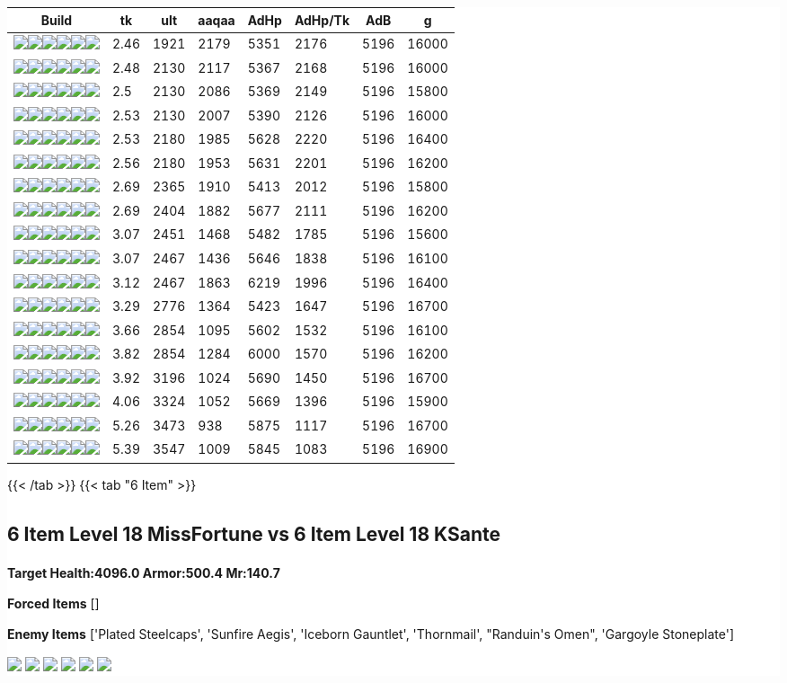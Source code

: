 



 Build |tk|ult|aaqaa|AdHp|AdHp/Tk|AdB|g
-|-|-|-|-|-|-|-
![](/item/3153.png)![](/item/3124.png)![](/item/3091.png)![](/item/3036.png)![](/item/6672.png)![](/item/1001.png)|2.46|1921|2179|5351|2176|5196|16000
![](/item/3153.png)![](/item/3124.png)![](/item/3091.png)![](/item/3036.png)![](/item/6676.png)![](/item/1001.png)|2.48|2130|2117|5367|2168|5196|16000
![](/item/6672.png)![](/item/3124.png)![](/item/3153.png)![](/item/3036.png)![](/item/6676.png)![](/item/1001.png)|2.5|2130|2086|5369|2149|5196|15800
![](/item/3153.png)![](/item/3124.png)![](/item/3091.png)![](/item/3036.png)![](/item/6696.png)![](/item/1001.png)|2.53|2130|2007|5390|2126|5196|16000
![](/item/3153.png)![](/item/3124.png)![](/item/3091.png)![](/item/3036.png)![](/item/3074.png)![](/item/1001.png)|2.53|2180|1985|5628|2220|5196|16400
![](/item/6672.png)![](/item/3124.png)![](/item/3153.png)![](/item/3036.png)![](/item/3074.png)![](/item/1001.png)|2.56|2180|1953|5631|2201|5196|16200
![](/item/3036.png)![](/item/6676.png)![](/item/3124.png)![](/item/3153.png)![](/item/6696.png)![](/item/1001.png)|2.69|2365|1910|5413|2012|5196|15800
![](/item/3036.png)![](/item/6676.png)![](/item/3124.png)![](/item/3153.png)![](/item/3074.png)![](/item/1001.png)|2.69|2404|1882|5677|2111|5196|16200
![](/item/3036.png)![](/item/3072.png)![](/item/3124.png)![](/item/3004.png)![](/item/6672.png)![](/item/1001.png)|3.07|2451|1468|5482|1785|5196|15600
![](/item/6672.png)![](/item/3124.png)![](/item/3036.png)![](/item/3074.png)![](/item/3072.png)![](/item/1001.png)|3.07|2467|1436|5646|1838|5196|16100
![](/item/3036.png)![](/item/3072.png)![](/item/3124.png)![](/item/3153.png)![](/item/3074.png)![](/item/1001.png)|3.12|2467|1863|6219|1996|5196|16400
![](/item/6672.png)![](/item/3036.png)![](/item/3153.png)![](/item/3142.png)![](/item/6676.png)![](/item/1038.png)|3.29|2776|1364|5423|1647|5196|16700
![](/item/6675.png)![](/item/3036.png)![](/item/3072.png)![](/item/6672.png)![](/item/3091.png)![](/item/1001.png)|3.66|2854|1095|5602|1532|5196|16100
![](/item/6675.png)![](/item/3036.png)![](/item/3072.png)![](/item/6672.png)![](/item/3153.png)![](/item/1001.png)|3.82|2854|1284|6000|1570|5196|16200
![](/item/6675.png)![](/item/3036.png)![](/item/3072.png)![](/item/6672.png)![](/item/3046.png)![](/item/1038.png)|3.92|3196|1024|5690|1450|5196|16700
![](/item/6675.png)![](/item/3036.png)![](/item/3072.png)![](/item/6672.png)![](/item/6676.png)![](/item/1001.png)|4.06|3324|1052|5669|1396|5196|15900
![](/item/6675.png)![](/item/3036.png)![](/item/3072.png)![](/item/6676.png)![](/item/3046.png)![](/item/1038.png)|5.26|3473|938|5875|1117|5196|16700
![](/item/6675.png)![](/item/3036.png)![](/item/3072.png)![](/item/6676.png)![](/item/3094.png)![](/item/1038.png)|5.39|3547|1009|5845|1083|5196|16900
{{< /tab >}}
{{< tab "6 Item" >}}
## 6 Item Level 18 MissFortune vs 6 Item Level 18 KSante

**Target Health:4096.0 Armor:500.4 Mr:140.7**


**Forced Items** []








**Enemy Items** ['Plated Steelcaps', 'Sunfire Aegis', 'Iceborn Gauntlet', 'Thornmail', "Randuin's Omen", 'Gargoyle Stoneplate']





![](/item/3047.png)
![](/item/3068.png)
![](/item/6662.png)
![](/item/3075.png)
![](/item/3143.png)
![](/item/3193.png)

